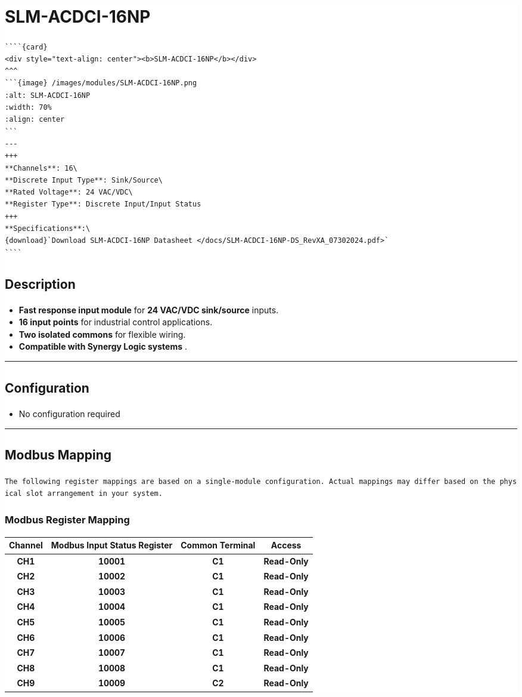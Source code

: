 # SLM-ACDCI-16NP
`````{margin}
````{card}
<div style="text-align: center"><b>SLM-ACDCI-16NP</b></div>
^^^
```{image} /images/modules/SLM-ACDCI-16NP.png
:alt: SLM-ACDCI-16NP
:width: 70%
:align: center
```
---
+++
**Channels**: 16\
**Discrete Input Type**: Sink/Source\
**Rated Voltage**: 24 VAC/VDC\ 
**Register Type**: Discrete Input/Input Status
+++
**Specifications**:\
{download}`Download SLM-ACDCI-16NP Datasheet </docs/SLM-ACDCI-16NP-DS_RevXA_07302024.pdf>`
````
`````

## Description

- **Fast response input module** for **24 VAC/VDC sink/source** inputs.  
- **16 input points** for industrial control applications.  
- **Two isolated commons** for flexible wiring.  
- **Compatible with Synergy Logic systems** .

---
## Configuration

- No configuration required

---

## Modbus Mapping

```{note}
The following register mappings are based on a single-module configuration. Actual mappings may differ based on the physical slot arrangement in your system.
```

### Modbus Register Mapping

| Channel | Modbus Input Status Register | Common Terminal | Access    |
|:-------:|:----------------------------:|:--------------:|:---------:|
| **CH1**  | **10001**  | **C1**         | **Read-Only** |
| **CH2**  | **10002**  | **C1**         | **Read-Only** |
| **CH3**  | **10003**  | **C1**         | **Read-Only** |
| **CH4**  | **10004**  | **C1**         | **Read-Only** |
| **CH5**  | **10005**  | **C1**         | **Read-Only** |
| **CH6**  | **10006**  | **C1**         | **Read-Only** |
| **CH7**  | **10007**  | **C1**         | **Read-Only** |
| **CH8**  | **10008**  | **C1**         | **Read-Only** |
| **CH9**  | **10009**  | **C2**         | **Read-Only** |